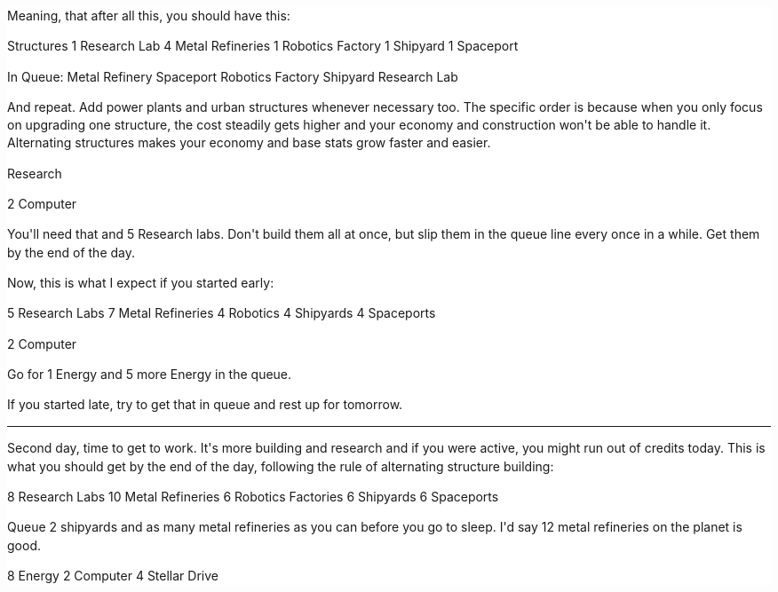 Meaning, that after all this, you should have this:

Structures
1 Research Lab
4 Metal Refineries
1 Robotics Factory
1 Shipyard
1 Spaceport

In Queue:
Metal Refinery
Spaceport
Robotics Factory
Shipyard
Research Lab

And repeat. Add power plants and urban structures whenever necessary too. The specific order is because when you only focus on upgrading one structure, the cost steadily gets higher and your economy and construction won't be able to handle it. Alternating structures makes your economy and base stats grow faster and easier.

Research

2 Computer

You'll need that and 5 Research labs. Don't build them all at once, but slip them in the queue line every once in a while. Get them by the end of the day.

Now, this is what I expect if you started early:

5 Research Labs
7 Metal Refineries
4 Robotics
4 Shipyards
4 Spaceports

2 Computer

Go for 1 Energy and 5 more Energy in the queue.

If you started late, try to get that in queue and rest up for tomorrow.

-----

Second day, time to get to work. It's more building and research and if you were active, you might run out of credits today. This is what you should get by the end of the day, following the rule of alternating structure building:

8 Research Labs
10 Metal Refineries
6 Robotics Factories
6 Shipyards
6 Spaceports

Queue 2 shipyards and as many metal refineries as you can before you go to sleep. I'd say 12 metal refineries on the planet is good.

8 Energy
2 Computer
4 Stellar Drive
